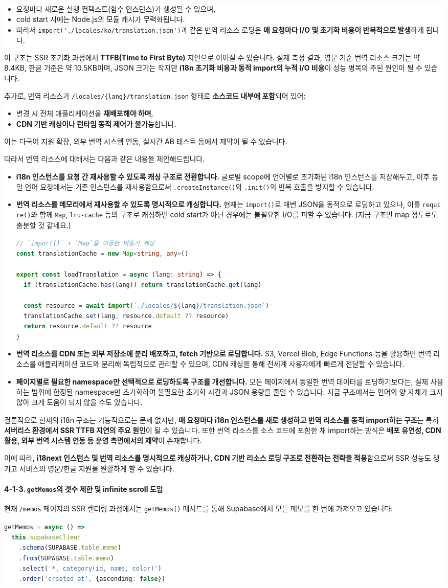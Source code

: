 - 요청마다 새로운 실행 컨텍스트(함수 인스턴스)가 생성될 수 있으며,
- cold start 시에는 Node.js의 모듈 캐시가 무력화됩니다.
- 따라서 `import('./locales/ko/translation.json')`과 같은 번역 리소스 로딩은 **매 요청마다 I/O 및 초기화 비용이 반복적으로 발생**하게 됩니다.

이 구조는 SSR 초기화 과정에서 **TTFB(Time to First Byte)** 지연으로 이어질 수 있습니다. 실제 측정 결과, 영문 기준 번역 리소스 크기는 약 8.4KB, 한글 기준은 약 10.5KB이며, JSON 크기는 작지만 **i18n 초기화 비용과 동적 import의 누적 I/O 비용**이 성능 병목의 주된 원인이 될 수 있습니다.

추가로, 번역 리소스가 `/locales/{lang}/translation.json` 형태로 **소스코드 내부에 포함**되어 있어:

- 변경 시 전체 애플리케이션을 **재배포해야 하며**,
- **CDN 기반 캐싱이나 런타임 동적 제어가 불가능**합니다.

이는 다국어 지원 확장, 외부 번역 시스템 연동, 실시간 AB 테스트 등에서 제약이 될 수 있습니다.

따라서 번역 리소스에 대해서는 다음과 같은 내용을 제안해드립니다.

- **i18n 인스턴스를 요청 간 재사용할 수 있도록 캐싱 구조로 전환합니다.** 글로벌 scope에 언어별로 초기화된 i18n 인스턴스를 저장해두고, 이후 동일 언어 요청에서는 기존 인스턴스를 재사용함으로써 `.createInstance()`와 `.init()`의 반복 호출을 방지할 수 있습니다.
- **번역 리소스를 메모리에서 재사용할 수 있도록 명시적으로 캐싱합니다.** 현재는 `import()`로 매번 JSON을 동적으로 로딩하고 있으나, 이를 `require()`와 함께 `Map`, `lru-cache` 등의 구조로 캐싱하면 cold start가 아닌 경우에는 불필요한 I/O를 피할 수 있습니다. (지금 구조면 map 정도로도 충분할 것 같네요.)

  ```typescript
  // `import()` + `Map`을 이용한 비동기 캐싱
  const translationCache = new Map<string, any>()

  export const loadTranslation = async (lang: string) => {
    if (translationCache.has(lang)) return translationCache.get(lang)

    const resource = await import(`./locales/${lang}/translation.json`)
    translationCache.set(lang, resource.default ?? resource)
    return resource.default ?? resource
  }
  ```

- **번역 리소스를 CDN 또는 외부 저장소에 분리 배포하고, fetch 기반으로 로딩합니다.** S3, Vercel Blob, Edge Functions 등을 활용하면 번역 리소스를 애플리케이션 코드와 분리해 독립적으로 관리할 수 있으며, CDN 캐싱을 통해 전세계 사용자에게 빠르게 전달할 수 있습니다.
- **페이지별로 필요한 namespace만 선택적으로 로딩하도록 구조를 개선합니다.** 모든 페이지에서 동일한 번역 데이터를 로딩하기보다는, 실제 사용하는 범위에 한정된 namespace만 초기화하여 불필요한 초기화 시간과 JSON 용량을 줄일 수 있습니다. 지금 구조에서는 언어의 양 자체가 크지 않아 크게 도움이 되지 않을 수도 있습니다.

결론적으로 현재의 i18n 구조는 기능적으로는 문제 없지만, **매 요청마다 i18n 인스턴스를 새로 생성하고 번역 리소스를 동적 import하는 구조**는 특히 **서버리스 환경에서 SSR TTFB 지연의 주요 원인**이 될 수 있습니다.
또한 번역 리소스를 소스 코드에 포함한 채 import하는 방식은 **배포 유연성, CDN 활용, 외부 번역 시스템 연동 등 운영 측면에서의 제약**이 존재합니다.

이에 따라, **i18next 인스턴스 및 번역 리소스를 명시적으로 캐싱하거나, CDN 기반 리소스 로딩 구조로 전환하는 전략을 적용**함으로써 SSR 성능도 챙기고 서비스의 영문/한글 지원을 원활하게 할 수 있습니다.

#### 4-1-3. `getMemos`의 갯수 제한 및 infinite scroll 도입

현재 `/memos` 페이지의 SSR 렌더링 과정에서는 `getMemos()` 메서드를 통해 Supabase에서 모든 메모를 한 번에 가져오고 있습니다:

```typescript
getMemos = async () =>
  this.supabaseClient
    .schema(SUPABASE.table.memo)
    .from(SUPABASE.table.memo)
    .select('*, category(id, name, color)')
    .order('created_at', {ascending: false})
```
